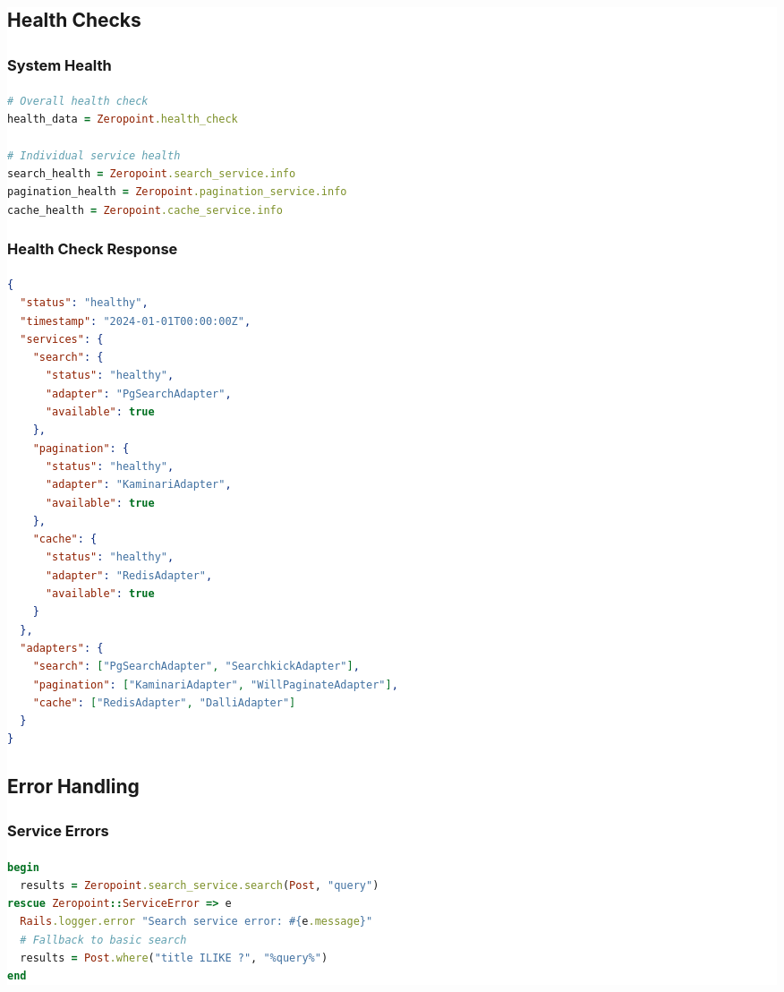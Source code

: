 ## Health Checks

### System Health

```ruby
# Overall health check
health_data = Zeropoint.health_check

# Individual service health
search_health = Zeropoint.search_service.info
pagination_health = Zeropoint.pagination_service.info
cache_health = Zeropoint.cache_service.info
```

### Health Check Response

```json
{
  "status": "healthy",
  "timestamp": "2024-01-01T00:00:00Z",
  "services": {
    "search": {
      "status": "healthy",
      "adapter": "PgSearchAdapter",
      "available": true
    },
    "pagination": {
      "status": "healthy",
      "adapter": "KaminariAdapter",
      "available": true
    },
    "cache": {
      "status": "healthy",
      "adapter": "RedisAdapter",
      "available": true
    }
  },
  "adapters": {
    "search": ["PgSearchAdapter", "SearchkickAdapter"],
    "pagination": ["KaminariAdapter", "WillPaginateAdapter"],
    "cache": ["RedisAdapter", "DalliAdapter"]
  }
}
```

## Error Handling

### Service Errors

```ruby
begin
  results = Zeropoint.search_service.search(Post, "query")
rescue Zeropoint::ServiceError => e
  Rails.logger.error "Search service error: #{e.message}"
  # Fallback to basic search
  results = Post.where("title ILIKE ?", "%query%")
end
```
